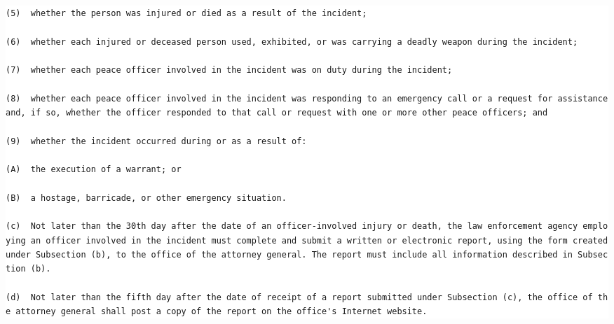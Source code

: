     (5)  whether the person was injured or died as a result of the incident;
    
    (6)  whether each injured or deceased person used, exhibited, or was carrying a deadly weapon during the incident;
    
    (7)  whether each peace officer involved in the incident was on duty during the incident;
    
    (8)  whether each peace officer involved in the incident was responding to an emergency call or a request for assistance and, if so, whether the officer responded to that call or request with one or more other peace officers; and
    
    (9)  whether the incident occurred during or as a result of: 
    
    (A)  the execution of a warrant; or
    
    (B)  a hostage, barricade, or other emergency situation.
    
    (c)  Not later than the 30th day after the date of an officer-involved injury or death, the law enforcement agency employing an officer involved in the incident must complete and submit a written or electronic report, using the form created under Subsection (b), to the office of the attorney general. The report must include all information described in Subsection (b).
    
    (d)  Not later than the fifth day after the date of receipt of a report submitted under Subsection (c), the office of the attorney general shall post a copy of the report on the office's Internet website.
    
